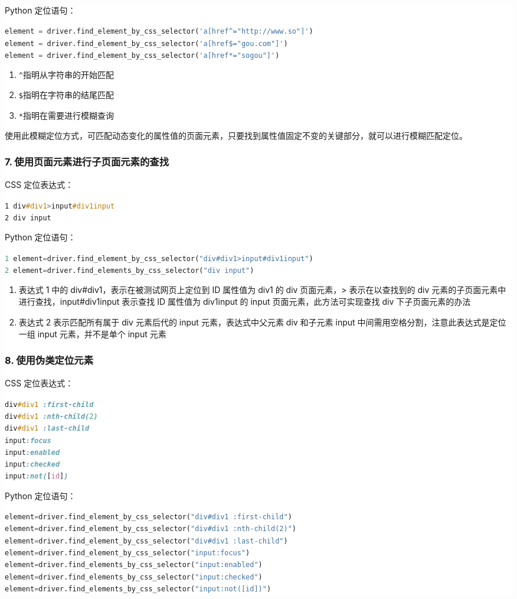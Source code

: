 Python 定位语句：

```python
element = driver.find_element_by_css_selector('a[href^="http://www.so"]')
element = driver.find_element_by_css_selector('a[href$="gou.com"]')
element = driver.find_element_by_css_selector('a[href*="sogou"]')
```

1.  `^`指明从字符串的开始匹配

2.  `$`指明在字符串的结尾匹配

3.  `*`指明在需要进行模糊查询

使用此模糊定位方式，可匹配动态变化的属性值的页面元素，只要找到属性值固定不变的关键部分，就可以进行模糊匹配定位。

### 7. 使用页面元素进行子页面元素的查找

CSS 定位表达式：

```css
1 div#div1>input#div1input
2 div input
```

Python 定位语句：

```python
1 element=driver.find_element_by_css_selector("div#div1>input#div1input")
2 element=driver.find_elements_by_css_selector("div input")
```

1.  表达式 1 中的 div#div1，表示在被测试网页上定位到 ID 属性值为 div1 的 div 页面元素，> 表示在以查找到的 div 元素的子页面元素中进行查找，input#div1input 表示查找 ID 属性值为 div1input 的 input 页面元素，此方法可实现查找 div 下子页面元素的办法

2.  表达式 2 表示匹配所有属于 div 元素后代的 input 元素，表达式中父元素 div 和子元素 input 中间需用空格分割，注意此表达式是定位一组 input 元素，并不是单个 input 元素

### 8. 使用伪类定位元素

CSS 定位表达式：

```css
div#div1 :first-child
div#div1 :nth-child(2)
div#div1 :last-child
input:focus
input:enabled
input:checked
input:not([id])
```

Python 定位语句：

```python
element=driver.find_element_by_css_selector("div#div1 :first-child")
element=driver.find_element_by_css_selector("div#div1 :nth-child(2)")
element=driver.find_element_by_css_selector("div#div1 :last-child")
element=driver.find_element_by_css_selector("input:focus")
element=driver.find_elements_by_css_selector("input:enabled")
element=driver.find_elements_by_css_selector("input:checked")
element=driver.find_elements_by_css_selector("input:not([id])")
```
